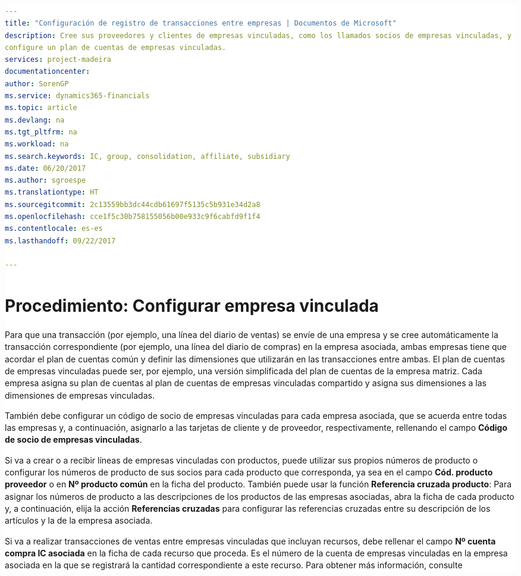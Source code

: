 ```yaml
---
title: "Configuración de registro de transacciones entre empresas | Documentos de Microsoft"
description: Cree sus proveedores y clientes de empresas vinculadas, como los llamados socios de empresas vinculadas, y configure un plan de cuentas de empresas vinculadas.
services: project-madeira
documentationcenter: 
author: SorenGP
ms.service: dynamics365-financials
ms.topic: article
ms.devlang: na
ms.tgt_pltfrm: na
ms.workload: na
ms.search.keywords: IC, group, consolidation, affiliate, subsidiary
ms.date: 06/20/2017
ms.author: sgroespe
ms.translationtype: HT
ms.sourcegitcommit: 2c13559bb3dc44cdb61697f5135c5b931e34d2a8
ms.openlocfilehash: cce1f5c30b758155056b00e933c9f6cabfd9f1f4
ms.contentlocale: es-es
ms.lasthandoff: 09/22/2017

---
```

# <a name="how-to-set-up-intercompany"></a>Procedimiento: Configurar empresa vinculada
Para que una transacción (por ejemplo, una línea del diario de ventas) se envíe de una empresa y se cree automáticamente la transacción correspondiente (por ejemplo, una línea del diario de compras) en la empresa asociada, ambas empresas tiene que acordar el plan de cuentas común y definir las dimensiones que utilizarán en las transacciones entre ambas. El plan de cuentas de empresas vinculadas puede ser, por ejemplo, una versión simplificada del plan de cuentas de la empresa matriz. Cada empresa asigna su plan de cuentas al plan de cuentas de empresas vinculadas compartido y asigna sus dimensiones a las dimensiones de empresas vinculadas.  

También debe configurar un código de socio de empresas vinculadas para cada empresa asociada, que se acuerda entre todas las empresas y, a continuación, asignarlo a las tarjetas de cliente y de proveedor, respectivamente, rellenando el campo **Código de socio de empresas vinculadas**.  

Si va a crear o a recibir líneas de empresas vinculadas con productos, puede utilizar sus propios números de producto o configurar los números de producto de sus socios para cada producto que corresponda, ya sea en el campo **Cód. producto proveedor** o en **Nº producto común** en la ficha del producto. También puede usar la función **Referencia cruzada producto**: Para asignar los números de producto a las descripciones de los productos de las empresas asociadas, abra la ficha de cada producto y, a continuación, elija la acción **Referencias cruzadas** para configurar las referencias cruzadas entre su descripción de los artículos y la de la empresa asociada.  

Si va a realizar transacciones de ventas entre empresas vinculadas que incluyan recursos, debe rellenar el campo **Nº cuenta compra IC asociada** en la ficha de cada recurso que proceda. Es el número de la cuenta de empresas vinculadas en la empresa asociada en la que se registrará la cantidad correspondiente a este recurso. Para obtener más información, consulte  
